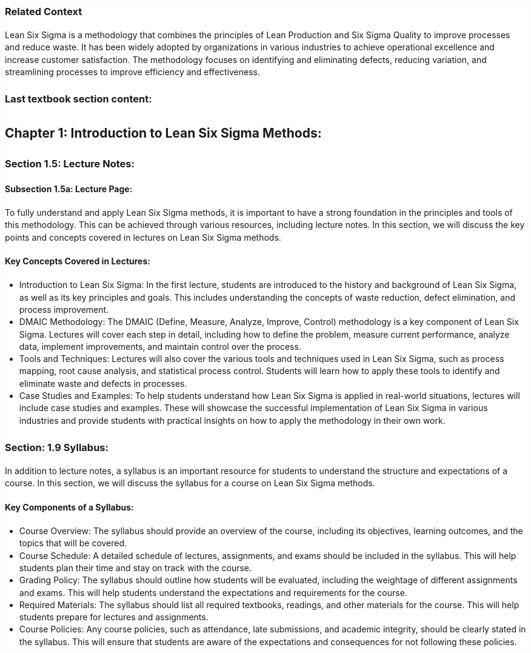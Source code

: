
### Related Context
Lean Six Sigma is a methodology that combines the principles of Lean Production and Six Sigma Quality to improve processes and reduce waste. It has been widely adopted by organizations in various industries to achieve operational excellence and increase customer satisfaction. The methodology focuses on identifying and eliminating defects, reducing variation, and streamlining processes to improve efficiency and effectiveness.

### Last textbook section content:

## Chapter 1: Introduction to Lean Six Sigma Methods:

### Section 1.5: Lecture Notes:

#### Subsection 1.5a: Lecture Page:

To fully understand and apply Lean Six Sigma methods, it is important to have a strong foundation in the principles and tools of this methodology. This can be achieved through various resources, including lecture notes. In this section, we will discuss the key points and concepts covered in lectures on Lean Six Sigma methods.

#### Key Concepts Covered in Lectures:

- Introduction to Lean Six Sigma: In the first lecture, students are introduced to the history and background of Lean Six Sigma, as well as its key principles and goals. This includes understanding the concepts of waste reduction, defect elimination, and process improvement.
- DMAIC Methodology: The DMAIC (Define, Measure, Analyze, Improve, Control) methodology is a key component of Lean Six Sigma. Lectures will cover each step in detail, including how to define the problem, measure current performance, analyze data, implement improvements, and maintain control over the process.
- Tools and Techniques: Lectures will also cover the various tools and techniques used in Lean Six Sigma, such as process mapping, root cause analysis, and statistical process control. Students will learn how to apply these tools to identify and eliminate waste and defects in processes.
- Case Studies and Examples: To help students understand how Lean Six Sigma is applied in real-world situations, lectures will include case studies and examples. These will showcase the successful implementation of Lean Six Sigma in various industries and provide students with practical insights on how to apply the methodology in their own work.

### Section: 1.9 Syllabus:

In addition to lecture notes, a syllabus is an important resource for students to understand the structure and expectations of a course. In this section, we will discuss the syllabus for a course on Lean Six Sigma methods.

#### Key Components of a Syllabus:

- Course Overview: The syllabus should provide an overview of the course, including its objectives, learning outcomes, and the topics that will be covered.
- Course Schedule: A detailed schedule of lectures, assignments, and exams should be included in the syllabus. This will help students plan their time and stay on track with the course.
- Grading Policy: The syllabus should outline how students will be evaluated, including the weightage of different assignments and exams. This will help students understand the expectations and requirements for the course.
- Required Materials: The syllabus should list all required textbooks, readings, and other materials for the course. This will help students prepare for lectures and assignments.
- Course Policies: Any course policies, such as attendance, late submissions, and academic integrity, should be clearly stated in the syllabus. This will ensure that students are aware of the expectations and consequences for not following these policies.

